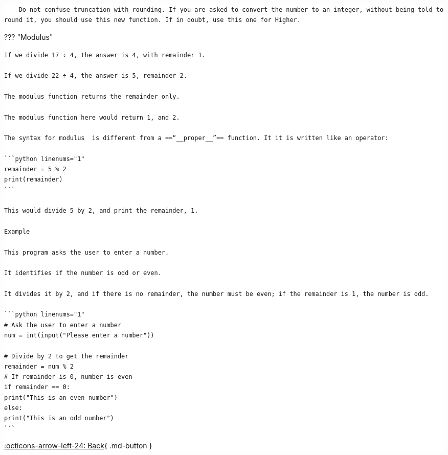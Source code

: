 		Do not confuse truncation with rounding. If you are asked to convert the number to an integer, without being told to round it, you should use this new function. If in doubt, use this one for Higher.

??? "Modulus"

	If we divide 17 ÷ 4, the answer is 4, with remainder 1. 
	
	If we divide 22 ÷ 4, the answer is 5, remainder 2.

	The modulus function returns the remainder only. 
	
	The modulus function here would return 1, and 2.

	The syntax for modulus  is different from a ==“__proper__”== function. It it is written like an operator:

	```python linenums="1"
	remainder = 5 % 2
	print(remainder)
	```

	This would divide 5 by 2, and print the remainder, 1. 

	Example

	This program asks the user to enter a number. 
	
	It identifies if the number is odd or even. 
	
	It divides it by 2, and if there is no remainder, the number must be even; if the remainder is 1, the number is odd.

	```python linenums="1"
	# Ask the user to enter a number
	num = int(input("Please enter a number"))

	# Divide by 2 to get the remainder
	remainder = num % 2
	# If remainder is 0, number is even
	if remainder == 0:
	print("This is an even number")
	else:
	print("This is an odd number")
	```


[:octicons-arrow-left-24: Back](6.0_index.md){ .md-button }

